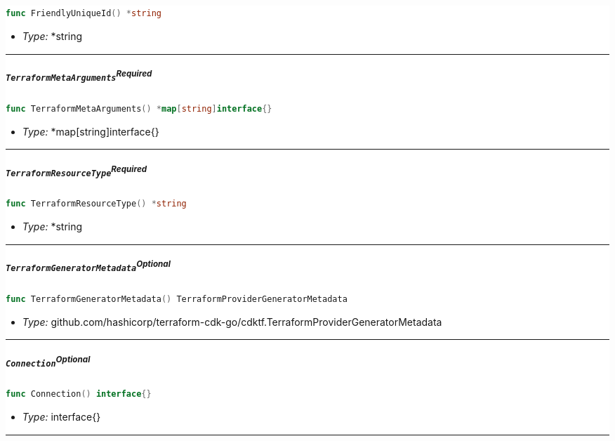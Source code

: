 ```go
func FriendlyUniqueId() *string
```

- *Type:* *string

---

##### `TerraformMetaArguments`<sup>Required</sup> <a name="TerraformMetaArguments" id="rhizo-co-terraform-provider-oci.coreDefaultSecurityList.CoreDefaultSecurityList.property.terraformMetaArguments"></a>

```go
func TerraformMetaArguments() *map[string]interface{}
```

- *Type:* *map[string]interface{}

---

##### `TerraformResourceType`<sup>Required</sup> <a name="TerraformResourceType" id="rhizo-co-terraform-provider-oci.coreDefaultSecurityList.CoreDefaultSecurityList.property.terraformResourceType"></a>

```go
func TerraformResourceType() *string
```

- *Type:* *string

---

##### `TerraformGeneratorMetadata`<sup>Optional</sup> <a name="TerraformGeneratorMetadata" id="rhizo-co-terraform-provider-oci.coreDefaultSecurityList.CoreDefaultSecurityList.property.terraformGeneratorMetadata"></a>

```go
func TerraformGeneratorMetadata() TerraformProviderGeneratorMetadata
```

- *Type:* github.com/hashicorp/terraform-cdk-go/cdktf.TerraformProviderGeneratorMetadata

---

##### `Connection`<sup>Optional</sup> <a name="Connection" id="rhizo-co-terraform-provider-oci.coreDefaultSecurityList.CoreDefaultSecurityList.property.connection"></a>

```go
func Connection() interface{}
```

- *Type:* interface{}

---
